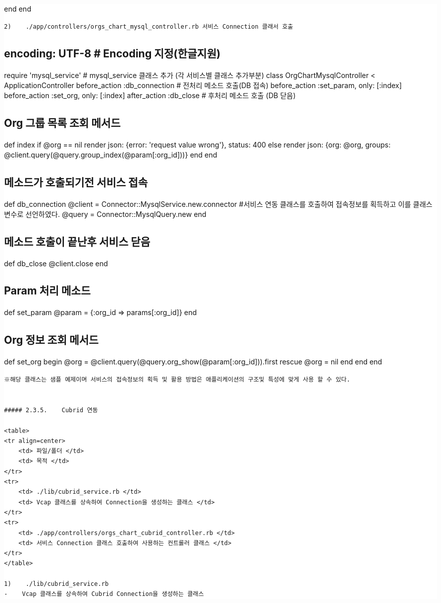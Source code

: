 end end

```text
2)    ./app/controllers/orgs_chart_mysql_controller.rb 서비스 Connection 클래서 호출
```

## encoding: UTF-8      \# Encoding 지정\(한글지원\)

require 'mysql\_service' \# mysql\_service 클래스 추가 \(각 서비스별 클래스 추가부분\) class OrgChartMysqlController &lt; ApplicationController before\_action :db\_connection \# 전처리 메소드 호출\(DB 접속\) before\_action :set\_param, only: \[:index\] before\_action :set\_org, only: \[:index\] after\_action :db\_close \# 후처리 메소드 호출 \(DB 닫음\)

## Org 그룹 목록 조회 메서드

def index if @org == nil render json: {error: 'request value wrong'}, status: 400 else render json: {org: @org, groups: @client.query\(@query.group\_index\(@param\[:org\_id\]\)\)} end end

## 메소드가 호출되기전 서비스 접속

def db\_connection @client = Connector::MysqlService.new.connector \#서비스 연동 클래스를 호출하여 접속정보를 획득하고 이를 클래스 변수로 선언하였다. @query = Connector::MysqlQuery.new end

## 메소드 호출이 끝난후 서비스 닫음

def db\_close @client.close end

## Param 처리 메소드

def set\_param @param = {:org\_id =&gt; params\[:org\_id\]} end

## Org 정보 조회 메서드

def set\_org begin @org = @client.query\(@query.org\_show\(@param\[:org\_id\]\)\).first rescue @org = nil end end end

```text
※해당 클래스는 샘플 예제이며 서비스의 접속정보의 획득 및 활용 방법은 애플리케이션의 구조및 특성에 맞게 사용 할 수 있다.


##### 2.3.5.    Cubrid 연동

<table>
<tr align=center>
    <td> 파일/폴더 </td>
    <td> 목적 </td>
</tr>
<tr>
    <td> ./lib/cubrid_service.rb </td>
    <td> Vcap 클래스를 상속하여 Connection을 생성하는 클래스 </td>
</tr>
<tr>
    <td> ./app/controllers/orgs_chart_cubrid_controller.rb </td>
    <td> 서비스 Connection 클래스 호출하여 사용하는 컨트롤러 클래스 </td>
</tr>
</table>

1)    ./lib/cubrid_service.rb
-    Vcap 클래스를 상속하여 Cubrid Connection을 생성하는 클래스
```
